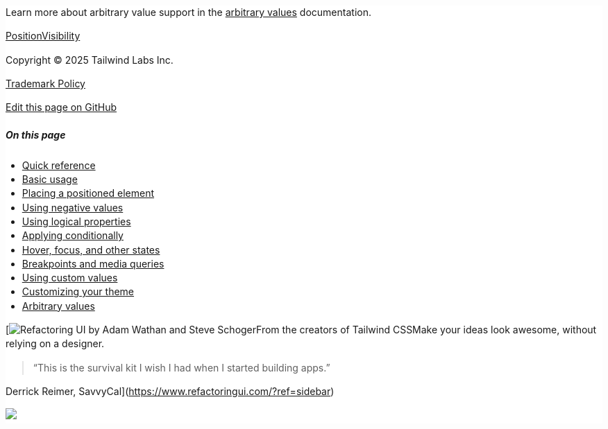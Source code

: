 Learn more about arbitrary value support in the [arbitrary values](/docs/adding-custom-styles#using-arbitrary-values) documentation.

[Position](/docs/position)[Visibility](/docs/visibility)

Copyright © 2025 Tailwind Labs Inc.

[Trademark Policy](/brand)

[Edit this page on GitHub](https://github.com/tailwindlabs/tailwindcss.com/edit/master/src/pages/docs/top-right-bottom-left.mdx)

##### On this page

  * [Quick reference](#class-reference)
  * [Basic usage](#basic-usage)
  * [Placing a positioned element](#placing-a-positioned-element)
  * [Using negative values](#using-negative-values)
  * [Using logical properties](#using-logical-properties)
  * [Applying conditionally](#applying-conditionally)
  * [Hover, focus, and other states](#hover-focus-and-other-states)
  * [Breakpoints and media queries](#breakpoints-and-media-queries)
  * [Using custom values](#using-custom-values)
  * [Customizing your theme](#customizing-your-theme)
  * [Arbitrary values](#arbitrary-values)



[![Refactoring UI by Adam Wathan and Steve Schoger](/img/refactoring-ui-sidebar.png)From the creators of Tailwind CSSMake your ideas look awesome, without relying on a designer.

> “This is the survival kit I wish I had when I started building apps.”

Derrick Reimer, SavvyCal](https://www.refactoringui.com/?ref=sidebar)

![](https://cdn.usefathom.com/?h=https%3A%2F%2Ftailwindcss.com&p=%2Fdocs%2Ftop-right-bottom-left&r=&sid=PMFMDJGK&qs=%7B%7D&cid=49065404)

